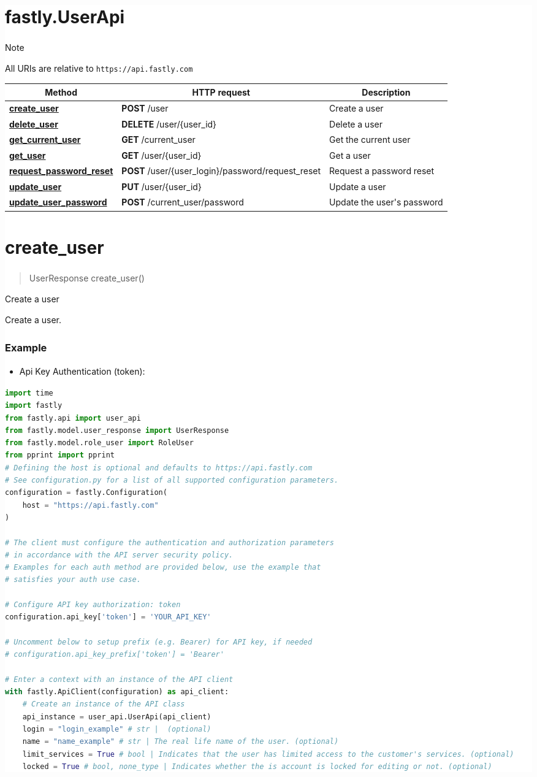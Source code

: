 # fastly.UserApi

> [!NOTE]
> All URIs are relative to `https://api.fastly.com`

Method | HTTP request | Description
------------- | ------------- | -------------
[**create_user**](UserApi.md#create_user) | **POST** /user | Create a user
[**delete_user**](UserApi.md#delete_user) | **DELETE** /user/{user_id} | Delete a user
[**get_current_user**](UserApi.md#get_current_user) | **GET** /current_user | Get the current user
[**get_user**](UserApi.md#get_user) | **GET** /user/{user_id} | Get a user
[**request_password_reset**](UserApi.md#request_password_reset) | **POST** /user/{user_login}/password/request_reset | Request a password reset
[**update_user**](UserApi.md#update_user) | **PUT** /user/{user_id} | Update a user
[**update_user_password**](UserApi.md#update_user_password) | **POST** /current_user/password | Update the user&#39;s password


# **create_user**
> UserResponse create_user()

Create a user

Create a user.

### Example

* Api Key Authentication (token):

```python
import time
import fastly
from fastly.api import user_api
from fastly.model.user_response import UserResponse
from fastly.model.role_user import RoleUser
from pprint import pprint
# Defining the host is optional and defaults to https://api.fastly.com
# See configuration.py for a list of all supported configuration parameters.
configuration = fastly.Configuration(
    host = "https://api.fastly.com"
)

# The client must configure the authentication and authorization parameters
# in accordance with the API server security policy.
# Examples for each auth method are provided below, use the example that
# satisfies your auth use case.

# Configure API key authorization: token
configuration.api_key['token'] = 'YOUR_API_KEY'

# Uncomment below to setup prefix (e.g. Bearer) for API key, if needed
# configuration.api_key_prefix['token'] = 'Bearer'

# Enter a context with an instance of the API client
with fastly.ApiClient(configuration) as api_client:
    # Create an instance of the API class
    api_instance = user_api.UserApi(api_client)
    login = "login_example" # str |  (optional)
    name = "name_example" # str | The real life name of the user. (optional)
    limit_services = True # bool | Indicates that the user has limited access to the customer's services. (optional)
    locked = True # bool, none_type | Indicates whether the is account is locked for editing or not. (optional)
```